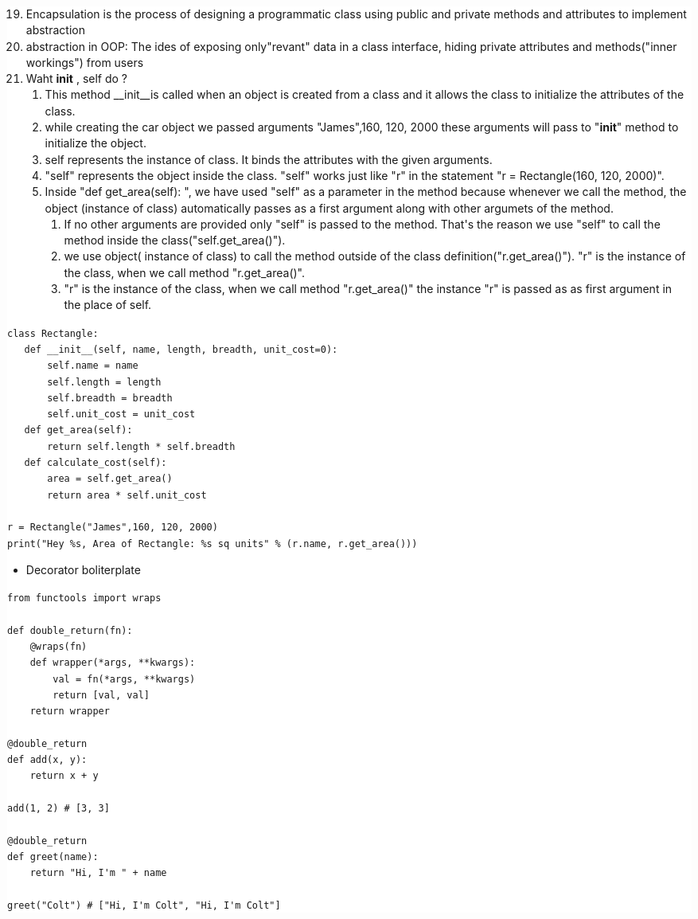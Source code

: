 19.  Encapsulation is the process of designing a programmatic 
     class using public and private methods and attributes 
     to implement abstraction
20. abstraction in OOP: The ides of exposing only"revant" data in a class interface, hiding private attributes and methods("inner workings") from users
21. Waht __init__ , self do ? 
    1.  This method __init__is called when an object is created from a class and it allows the class to initialize the attributes of the class.
    2. while creating the car object we passed arguments  "James",160, 120, 2000 these arguments will pass to "__init__" method  to initialize the object. 
    3. self represents the instance of class. It binds the attributes with the given arguments.
    4. "self" represents the object inside the class. "self" works just like "r" in the statement  "r = Rectangle(160, 120, 2000)".  
    5. Inside "def get_area(self): ", we have used "self" as a parameter in the method because whenever we call the method, the object (instance of class) automatically passes as a first argument along with other argumets of the method.
       1. If no other arguments are provided only "self" is passed to the method. That's the reason we use "self" to call the method inside the class("self.get_area()").  
       2. we use object( instance of class) to call the method outside of the class definition("r.get_area()"). "r" is the instance of the class, when we call method "r.get_area()".
       3. "r" is the instance of the class, when we call method "r.get_area()"  the instance "r" is passed as as first argument in the place of self.
```
class Rectangle:
   def __init__(self, name, length, breadth, unit_cost=0):
       self.name = name
       self.length = length
       self.breadth = breadth
       self.unit_cost = unit_cost
   def get_area(self):
       return self.length * self.breadth
   def calculate_cost(self):
       area = self.get_area()
       return area * self.unit_cost

r = Rectangle("James",160, 120, 2000)
print("Hey %s, Area of Rectangle: %s sq units" % (r.name, r.get_area()))
```
* Decorator boliterplate
```
from functools import wraps
 
def double_return(fn):
    @wraps(fn)
    def wrapper(*args, **kwargs):
        val = fn(*args, **kwargs)
        return [val, val]
    return wrapper

@double_return 
def add(x, y):
    return x + y
    
add(1, 2) # [3, 3]

@double_return
def greet(name):
    return "Hi, I'm " + name

greet("Colt") # ["Hi, I'm Colt", "Hi, I'm Colt"]    
```
